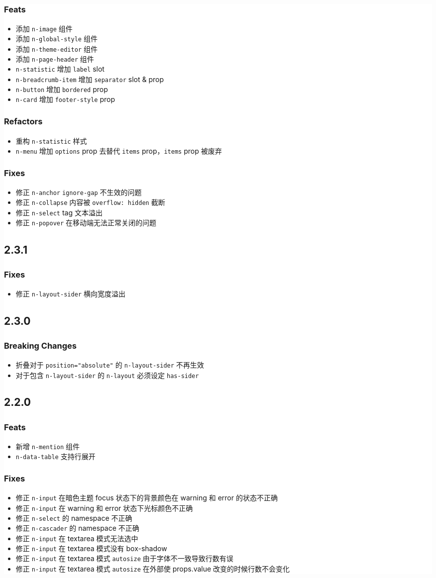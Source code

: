 ### Feats

- 添加 `n-image` 组件
- 添加 `n-global-style` 组件
- 添加 `n-theme-editor` 组件
- 添加 `n-page-header` 组件
- `n-statistic` 增加 `label` slot
- `n-breadcrumb-item` 增加 `separator` slot & prop
- `n-button` 增加 `bordered` prop
- `n-card` 增加 `footer-style` prop

### Refactors

- 重构 `n-statistic` 样式
- `n-menu` 增加 `options` prop 去替代 `items` prop，`items` prop 被废弃

### Fixes

- 修正 `n-anchor` `ignore-gap` 不生效的问题
- 修正 `n-collapse` 内容被 `overflow: hidden` 截断
- 修正 `n-select` tag 文本溢出
- 修正 `n-popover` 在移动端无法正常关闭的问题

## 2.3.1

### Fixes

- 修正 `n-layout-sider` 横向宽度溢出

## 2.3.0

### Breaking Changes

- 折叠对于 `position="absolute"` 的 `n-layout-sider` 不再生效
- 对于包含 `n-layout-sider` 的 `n-layout` 必须设定 `has-sider`

## 2.2.0

### Feats

- 新增 `n-mention` 组件
- `n-data-table` 支持行展开

### Fixes

- 修正 `n-input` 在暗色主题 focus 状态下的背景颜色在 warning 和 error 的状态不正确
- 修正 `n-input` 在 warning 和 error 状态下光标颜色不正确
- 修正 `n-select` 的 namespace 不正确
- 修正 `n-cascader` 的 namespace 不正确
- 修正 `n-input` 在 textarea 模式无法选中
- 修正 `n-input` 在 textarea 模式没有 box-shadow
- 修正 `n-input` 在 textarea 模式 `autosize` 由于字体不一致导致行数有误
- 修正 `n-input` 在 textarea 模式 `autosize` 在外部使 props.value 改变的时候行数不会变化
